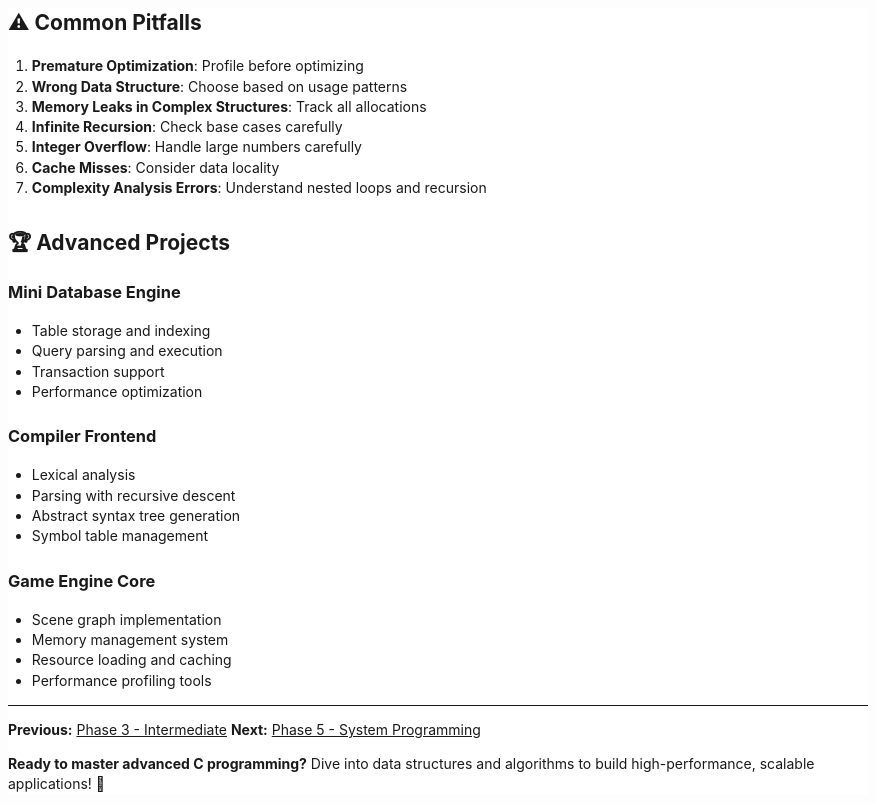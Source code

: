 ## ⚠️ Common Pitfalls

1. **Premature Optimization**: Profile before optimizing
2. **Wrong Data Structure**: Choose based on usage patterns
3. **Memory Leaks in Complex Structures**: Track all allocations
4. **Infinite Recursion**: Check base cases carefully
5. **Integer Overflow**: Handle large numbers carefully
6. **Cache Misses**: Consider data locality
7. **Complexity Analysis Errors**: Understand nested loops and recursion

## 🏆 Advanced Projects

### Mini Database Engine
- Table storage and indexing
- Query parsing and execution
- Transaction support
- Performance optimization

### Compiler Frontend
- Lexical analysis
- Parsing with recursive descent
- Abstract syntax tree generation
- Symbol table management

### Game Engine Core
- Scene graph implementation
- Memory management system
- Resource loading and caching
- Performance profiling tools

---

**Previous:** [Phase 3 - Intermediate](../03-intermediate/README.md)
**Next:** [Phase 5 - System Programming](../05-system-programming/README.md)

**Ready to master advanced C programming?** Dive into data structures and algorithms to build high-performance, scalable applications! 🚀
